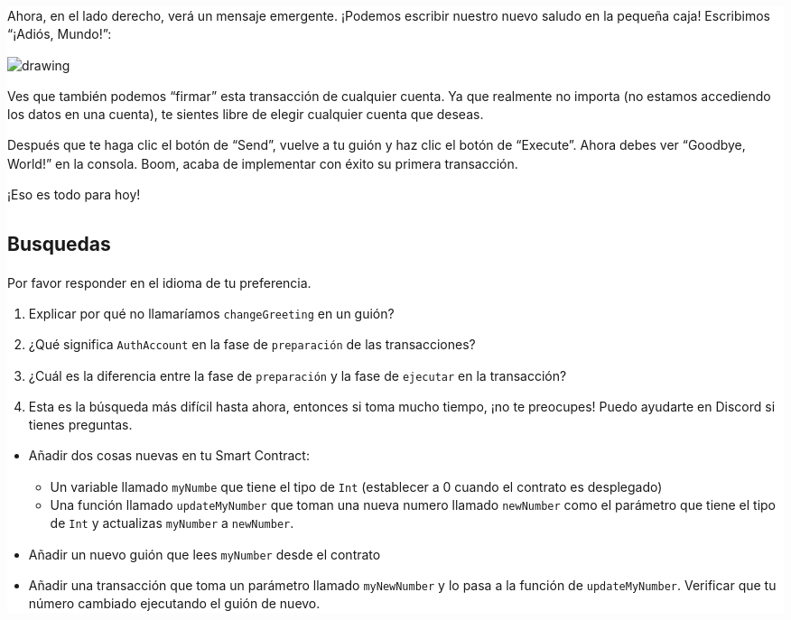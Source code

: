 Ahora, en el lado derecho, verá un mensaje emergente. ¡Podemos escribir nuestro nuevo saludo en la pequeña caja! Escribimos “¡Adiós, Mundo!”:

<img src="../images/txgoodbye.PNG" alt="drawing" size="400" />

Ves que también podemos “firmar” esta transacción de cualquier cuenta. Ya que realmente no importa (no estamos accediendo los datos en una cuenta), te sientes libre de elegir cualquier cuenta que deseas. 

Después que te haga clic el botón de “Send”, vuelve a tu guión y haz clic el botón de “Execute”. Ahora debes ver “Goodbye, World!” en la consola. Boom, acaba de implementar con éxito su primera transacción.

¡Eso es todo para hoy! 

## Busquedas

Por favor responder en el idioma de tu preferencia.

1. Explicar por qué no llamaríamos `changeGreeting` en un guión?

2. ¿Qué significa `AuthAccount` en la fase de `preparación` de las transacciones? 

3. ¿Cuál es la diferencia entre la fase de `preparación` y la fase de `ejecutar` en la transacción? 

4. Esta es la búsqueda más difícil hasta ahora, entonces si toma mucho tiempo, ¡no te preocupes! Puedo ayudarte en Discord si tienes preguntas. 
- Añadir dos cosas nuevas en tu Smart Contract: 
  - Un variable llamado `myNumbe` que tiene el tipo de `Int` (establecer a 0 cuando el contrato es desplegado)
  - Una función llamado `updateMyNumber` que toman una nueva numero llamado `newNumber` como el parámetro que tiene el tipo de `Int` y actualizas `myNumber` a `newNumber`.

- Añadir un nuevo guión que lees `myNumber` desde el contrato

- Añadir una transacción que toma un parámetro llamado `myNewNumber` y lo pasa a la función de `updateMyNumber`. Verificar que tu número cambiado ejecutando el guión de nuevo. 
